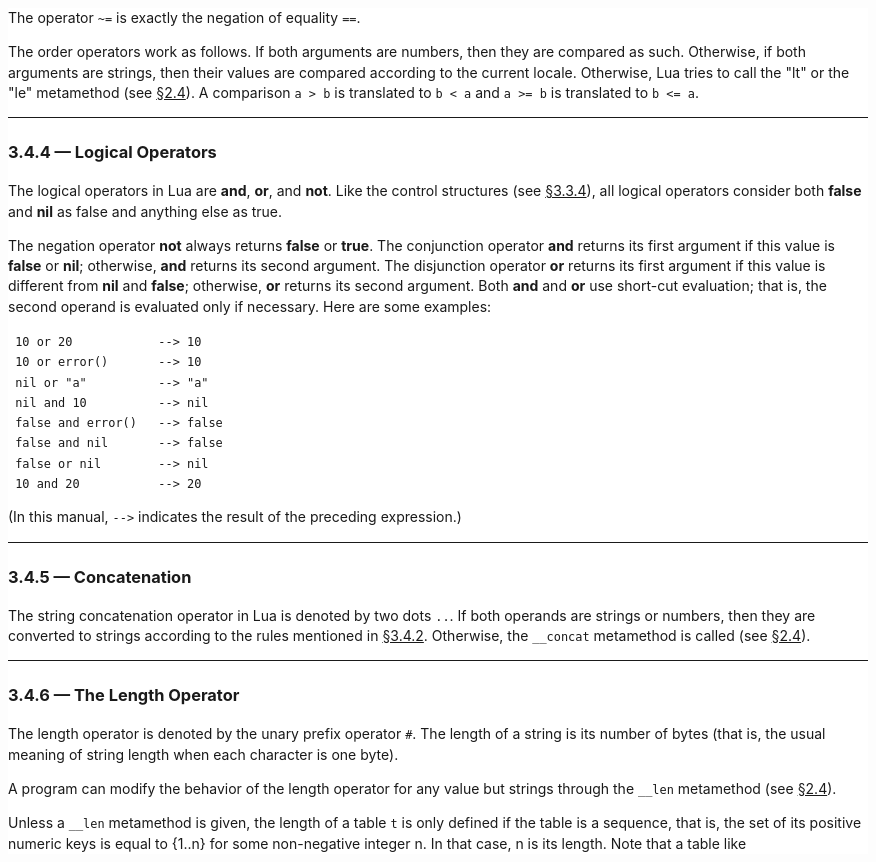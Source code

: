 The operator `~=` is exactly the negation of equality `==`.

The order operators work as follows. If both arguments are numbers, then they are compared as such. Otherwise, if both arguments are strings, then their values are compared according to the current locale. Otherwise, Lua tries to call the "lt" or the "le" metamethod (see [§2.4](#2.4)). A comparison `a > b` is translated to `b < a` and `a >= b` is translated to `b <= a`.


----------------------------------------


### 3.4.4 — Logical Operators 

<a name="3.4.4"></a> The logical operators in Lua are **and**, **or**, and **not**. Like the control structures (see [§3.3.4](#3.3.4)), all logical operators consider both **false** and **nil** as false and anything else as true.

The negation operator **not** always returns **false** or **true**. The conjunction operator **and** returns its first argument if this value is **false** or **nil**; otherwise, **and** returns its second argument. The disjunction operator **or** returns its first argument if this value is different from **nil** and **false**; otherwise, **or** returns its second argument. Both **and** and **or** use short-cut evaluation; that is, the second operand is evaluated only if necessary. Here are some examples:

     10 or 20            --> 10
     10 or error()       --> 10
     nil or "a"          --> "a"
     nil and 10          --> nil
     false and error()   --> false
     false and nil       --> false
     false or nil        --> nil
     10 and 20           --> 20

(In this manual, `-->` indicates the result of the preceding expression.)


----------------------------------------


### 3.4.5 — Concatenation 

<a name="3.4.5"></a> The string concatenation operator in Lua is denoted by two dots `..`. If both operands are strings or numbers, then they are converted to strings according to the rules mentioned in [§3.4.2](#3.4.2). Otherwise, the `__concat` metamethod is called (see [§2.4](#2.4)).


----------------------------------------


### 3.4.6 — The Length Operator  <a name="3.4.6"></a>

The length operator is denoted by the unary prefix operator `#`. The length of a string is its number of bytes (that is, the usual meaning of string length when each character is one byte).

A program can modify the behavior of the length operator for any value but strings through the `__len` metamethod (see [§2.4](#2.4)).

Unless a `__len` metamethod is given, the length of a table `t` is only defined if the table is a sequence, that is, the set of its positive numeric keys is equal to {1..n} for some non-negative integer n. In that case, n is its length. Note that a table like
